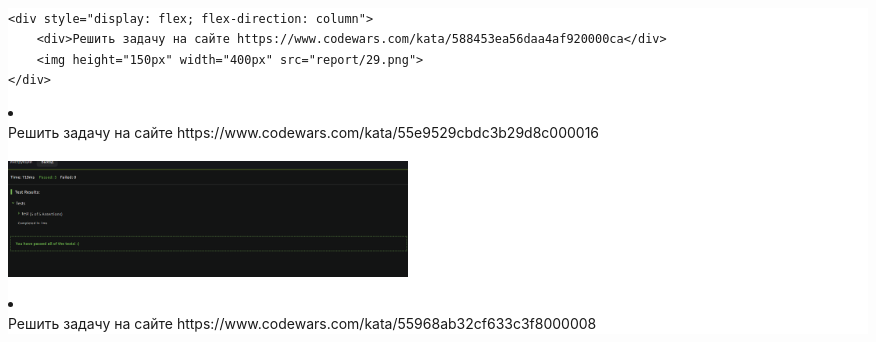     <div style="display: flex; flex-direction: column">
        <div>Решить задачу на сайте https://www.codewars.com/kata/588453ea56daa4af920000ca</div>
        <img height="150px" width="400px" src="report/29.png">
    </div>
  </li>
<li>
    <div style="display: flex; flex-direction: column">
        <div>Решить задачу на сайте https://www.codewars.com/kata/55e9529cbdc3b29d8c000016</div>
        <img height="150px" width="400px" src="report/30.png">
    </div>
  </li>
<li>
    <div style="display: flex; flex-direction: column">
        <div>Решить задачу на сайте https://www.codewars.com/kata/55968ab32cf633c3f8000008</div>